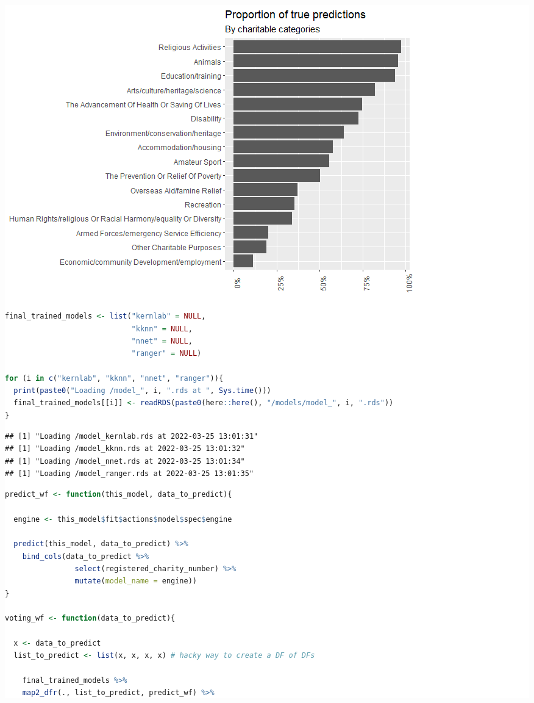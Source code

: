 ![](charity_classification_files/figure-gfm/unnamed-chunk-10-1.png)

``` r
final_trained_models <- list("kernlab" = NULL, 
                             "kknn" = NULL,
                             "nnet" = NULL,
                             "ranger" = NULL)

for (i in c("kernlab", "kknn", "nnet", "ranger")){
  print(paste0("Loading /model_", i, ".rds at ", Sys.time()))
  final_trained_models[[i]] <- readRDS(paste0(here::here(), "/models/model_", i, ".rds"))
}
```

    ## [1] "Loading /model_kernlab.rds at 2022-03-25 13:01:31"
    ## [1] "Loading /model_kknn.rds at 2022-03-25 13:01:32"
    ## [1] "Loading /model_nnet.rds at 2022-03-25 13:01:34"
    ## [1] "Loading /model_ranger.rds at 2022-03-25 13:01:35"

``` r
predict_wf <- function(this_model, data_to_predict){
  
  engine <- this_model$fit$actions$model$spec$engine
  
  predict(this_model, data_to_predict) %>%
    bind_cols(data_to_predict %>%
                select(registered_charity_number) %>%
                mutate(model_name = engine))
}

voting_wf <- function(data_to_predict){
  
  x <- data_to_predict
  list_to_predict <- list(x, x, x, x) # hacky way to create a DF of DFs

    final_trained_models %>%
    map2_dfr(., list_to_predict, predict_wf) %>%
```